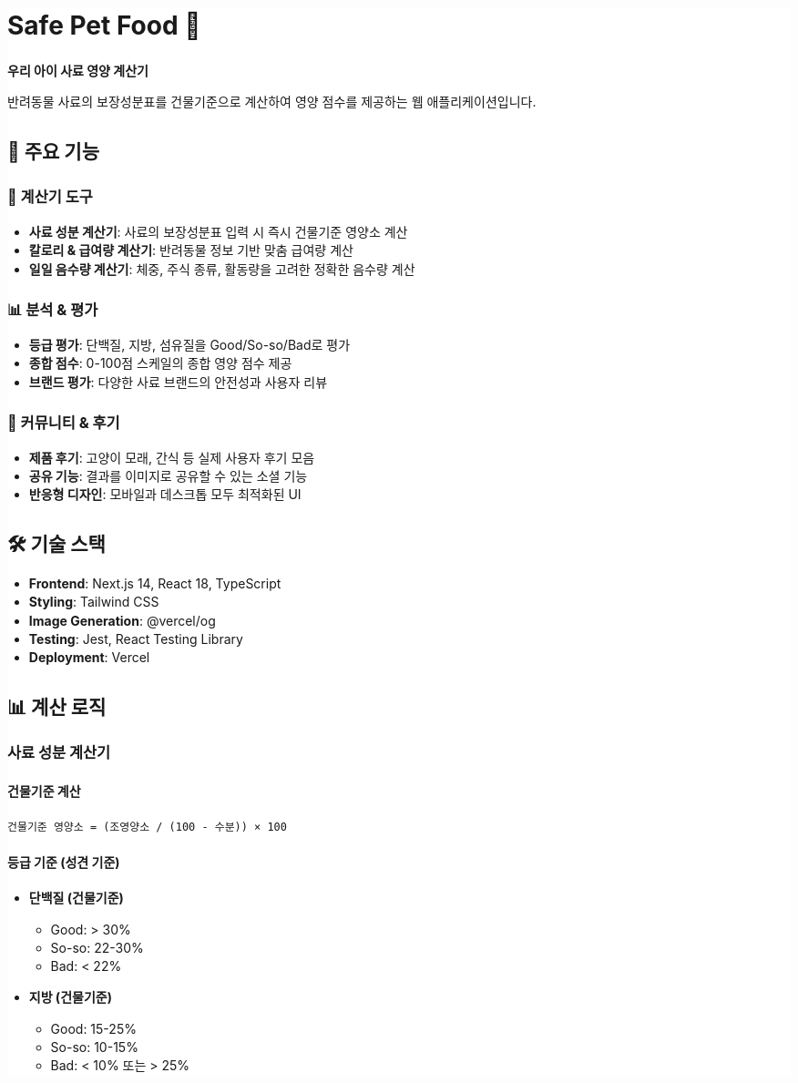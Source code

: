 # Safe Pet Food 🐾

**우리 아이 사료 영양 계산기**

반려동물 사료의 보장성분표를 건물기준으로 계산하여 영양 점수를 제공하는 웹 애플리케이션입니다.

## 🎯 주요 기능

### 🧮 계산기 도구
- **사료 성분 계산기**: 사료의 보장성분표 입력 시 즉시 건물기준 영양소 계산
- **칼로리 & 급여량 계산기**: 반려동물 정보 기반 맞춤 급여량 계산
- **일일 음수량 계산기**: 체중, 주식 종류, 활동량을 고려한 정확한 음수량 계산

### 📊 분석 & 평가
- **등급 평가**: 단백질, 지방, 섬유질을 Good/So-so/Bad로 평가
- **종합 점수**: 0-100점 스케일의 종합 영양 점수 제공
- **브랜드 평가**: 다양한 사료 브랜드의 안전성과 사용자 리뷰

### 💬 커뮤니티 & 후기
- **제품 후기**: 고양이 모래, 간식 등 실제 사용자 후기 모음
- **공유 기능**: 결과를 이미지로 공유할 수 있는 소셜 기능
- **반응형 디자인**: 모바일과 데스크톱 모두 최적화된 UI

## 🛠 기술 스택

- **Frontend**: Next.js 14, React 18, TypeScript
- **Styling**: Tailwind CSS
- **Image Generation**: @vercel/og
- **Testing**: Jest, React Testing Library
- **Deployment**: Vercel

## 📊 계산 로직

### 사료 성분 계산기
#### 건물기준 계산
```
건물기준 영양소 = (조영양소 / (100 - 수분)) × 100
```

#### 등급 기준 (성견 기준)
- **단백질 (건물기준)**
  - Good: > 30%
  - So-so: 22-30%
  - Bad: < 22%

- **지방 (건물기준)**
  - Good: 15-25%
  - So-so: 10-15%
  - Bad: < 10% 또는 > 25%

